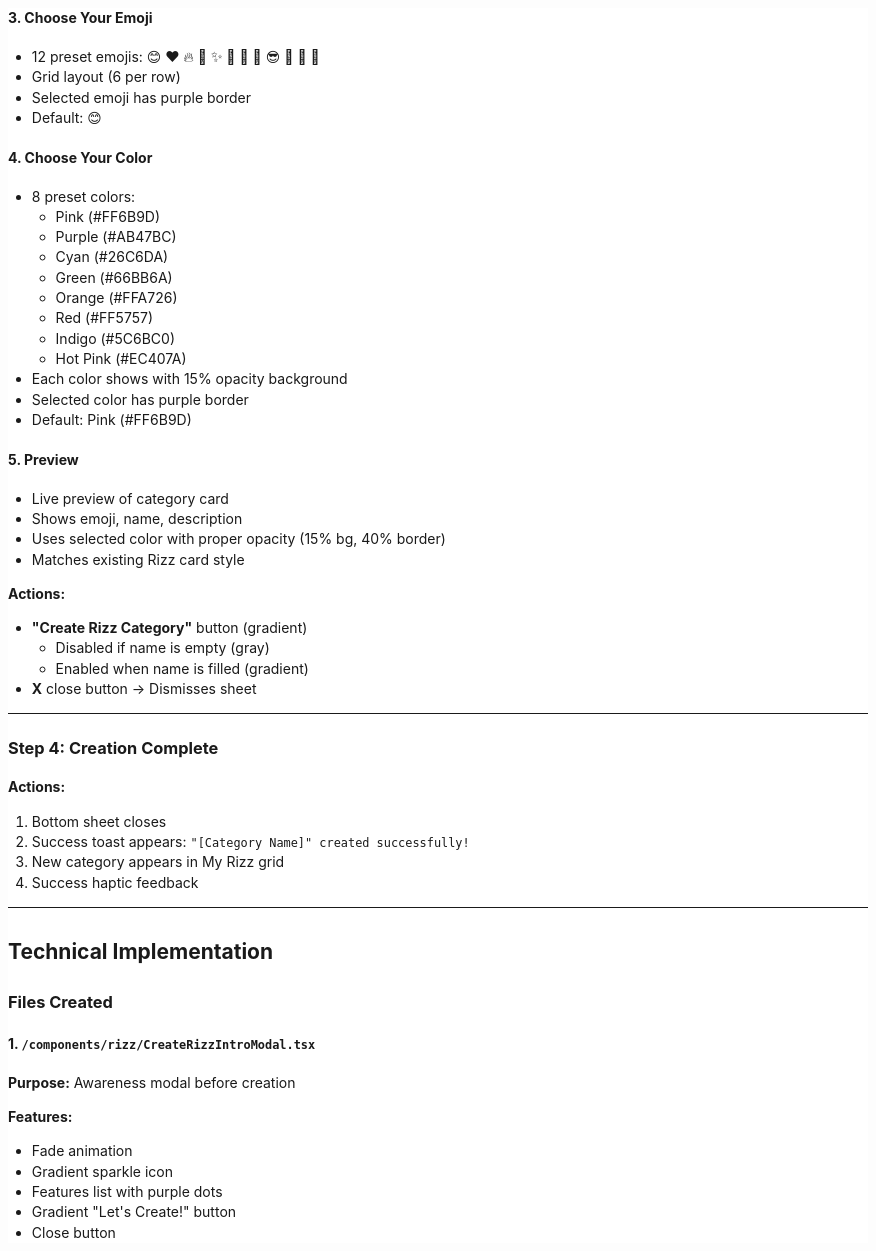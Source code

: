 #### 3. Choose Your Emoji
- 12 preset emojis: 😊 ❤️ 🔥 💪 ✨ 🎯 💯 🌟 😎 💖 🎨 🚀
- Grid layout (6 per row)
- Selected emoji has purple border
- Default: 😊

#### 4. Choose Your Color
- 8 preset colors:
  - Pink (#FF6B9D)
  - Purple (#AB47BC)
  - Cyan (#26C6DA)
  - Green (#66BB6A)
  - Orange (#FFA726)
  - Red (#FF5757)
  - Indigo (#5C6BC0)
  - Hot Pink (#EC407A)
- Each color shows with 15% opacity background
- Selected color has purple border
- Default: Pink (#FF6B9D)

#### 5. Preview
- Live preview of category card
- Shows emoji, name, description
- Uses selected color with proper opacity (15% bg, 40% border)
- Matches existing Rizz card style

**Actions:**
- **"Create Rizz Category"** button (gradient)
  - Disabled if name is empty (gray)
  - Enabled when name is filled (gradient)
- **X** close button → Dismisses sheet

---

### Step 4: Creation Complete
**Actions:**
1. Bottom sheet closes
2. Success toast appears: `"[Category Name]" created successfully!`
3. New category appears in My Rizz grid
4. Success haptic feedback

---

## Technical Implementation

### Files Created

#### 1. `/components/rizz/CreateRizzIntroModal.tsx`
**Purpose:** Awareness modal before creation

**Features:**
- Fade animation
- Gradient sparkle icon
- Features list with purple dots
- Gradient "Let's Create!" button
- Close button
